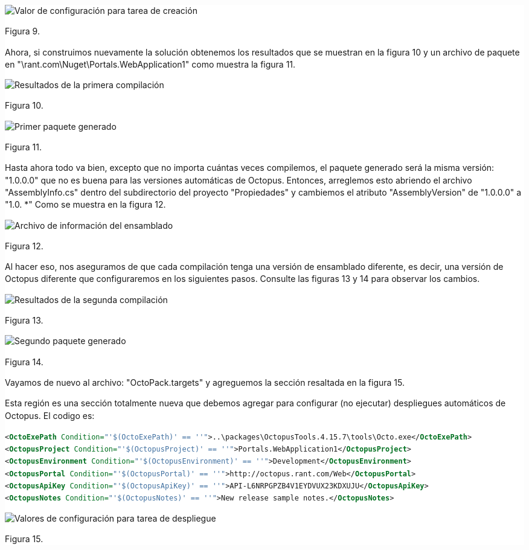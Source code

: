 ![Valor de configuración para tarea de creación](/using-octopus/09.png)

Figura 9.

Ahora, si construimos nuevamente la solución obtenemos los resultados que se muestran en la figura 10 y un archivo de paquete en "\\rant.com\Nuget\Portals.WebApplication1" como muestra la figura 11.

![Resultados de la primera compilación](/using-octopus/10.png)

Figura 10.

![Primer paquete generado](/using-octopus/11.png)

Figura 11.

Hasta ahora todo va bien, excepto que no importa cuántas veces compilemos, el paquete generado será la misma versión: "1.0.0.0" que no es buena para las versiones automáticas de Octopus. Entonces, arreglemos esto abriendo el archivo "AssemblyInfo.cs" dentro del subdirectorio del proyecto "Propiedades" y cambiemos el atributo "AssemblyVersion" de "1.0.0.0" a "1.0. *" Como se muestra en la figura 12.

![Archivo de información del ensamblado](/using-octopus/12.png)

Figura 12.

Al hacer eso, nos aseguramos de que cada compilación tenga una versión de ensamblado diferente, es decir, una versión de Octopus diferente que configuraremos en los siguientes pasos. Consulte las figuras 13 y 14 para observar los cambios.

![Resultados de la segunda compilación](/using-octopus/13.png)

Figura 13.

![Segundo paquete generado](/using-octopus/14.png)

Figura 14.

Vayamos de nuevo al archivo: "OctoPack.targets" y agreguemos la sección resaltada en la figura 15.

Esta región es una sección totalmente nueva que debemos agregar para configurar (no ejecutar) despliegues automáticos de Octopus. El codigo es:

``` XML
<OctoExePath Condition="'$(OctoExePath)' == ''">..\packages\OctopusTools.4.15.7\tools\Octo.exe</OctoExePath>
<OctopusProject Condition="'$(OctopusProject)' == ''">Portals.WebApplication1</OctopusProject>
<OctopusEnvironment Condition="'$(OctopusEnvironment)' == ''">Development</OctopusEnvironment>
<OctopusPortal Condition="'$(OctopusPortal)' == ''">http://octopus.rant.com/Web</OctopusPortal>
<OctopusApiKey Condition="'$(OctopusApiKey)' == ''">API-L6NRPGPZB4V1EYDVUX23KDXUJU</OctopusApiKey>
<OctopusNotes Condition="'$(OctopusNotes)' == ''">New release sample notes.</OctopusNotes>
```

![Valores de configuración para tarea de despliegue](/using-octopus/15.png)

Figura 15.
